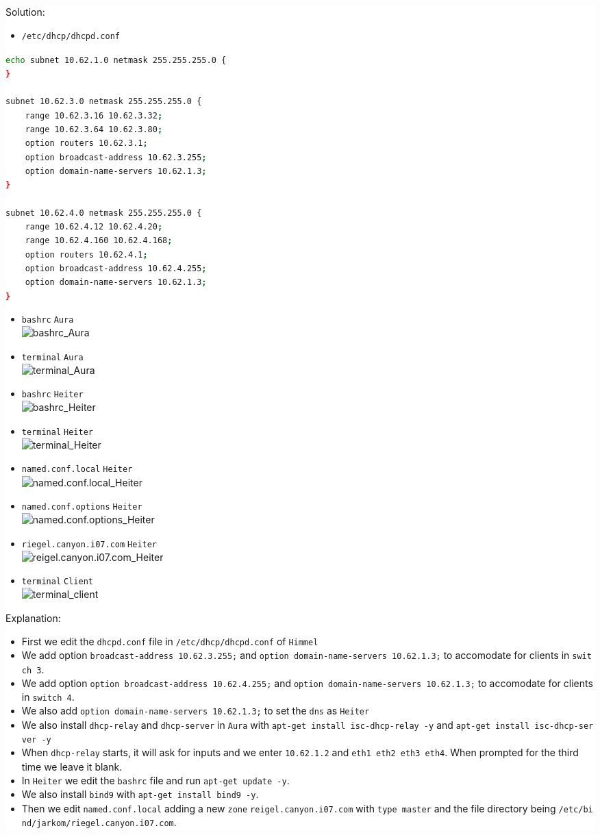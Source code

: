 Solution: <br>

- `/etc/dhcp/dhcpd.conf`
```bash
echo subnet 10.62.1.0 netmask 255.255.255.0 {
}

subnet 10.62.3.0 netmask 255.255.255.0 {
    range 10.62.3.16 10.62.3.32;
    range 10.62.3.64 10.62.3.80;
    option routers 10.62.3.1;
    option broadcast-address 10.62.3.255;
    option domain-name-servers 10.62.1.3; 
}

subnet 10.62.4.0 netmask 255.255.255.0 {
    range 10.62.4.12 10.62.4.20;
    range 10.62.4.160 10.62.4.168;
    option routers 10.62.4.1;
    option broadcast-address 10.62.4.255;
    option domain-name-servers 10.62.1.3;
}
```
- `bashrc` `Aura` <br>
![bashrc_Aura](https://media.discordapp.net/attachments/824131614073683968/1174694611910918277/image.png?ex=6568869c&is=6556119c&hm=e6127fe4977272e59f47d5fa586c09604e693efa7e38bee0f6f6c135c425ca8b&=)

- `terminal` `Aura` <br>
![terminal_Aura](https://media.discordapp.net/attachments/824131614073683968/1174695342793564200/image.png?ex=6568874a&is=6556124a&hm=e4aabcfa8605fa1f8d57a0536b8ba7435cfabe3bdfa898b88b506943c04276bf&=)

- `bashrc` `Heiter` <br>
![bashrc_Heiter](https://media.discordapp.net/attachments/824131614073683968/1174694751908397077/image.png?ex=656886bd&is=655611bd&hm=93beb0c6fcc6b6aaf5b6f7c1832bebd7611914ce5fab5fa5037201d8418e1cdd&=)

- `terminal` `Heiter` <br>
![terminal_Heiter](https://media.discordapp.net/attachments/824131614073683968/1174695739423736010/image.png?ex=656887a9&is=655612a9&hm=c1c50475aa4619ec787550388455fa73cabe0f65b909a657010d63c969d9cd15&=)

- `named.conf.local` `Heiter` <br>
![named.conf.local_Heiter](https://cdn.discordapp.com/attachments/824131614073683968/1175802243459600505/image.png?ex=656c8e2c&is=655a192c&hm=c1464d979f2cf22d8c648d6bd6107282f2b303f944294150ae59287df737d75f&)

- `named.conf.options` `Heiter` <br>
![named.conf.options_Heiter](https://cdn.discordapp.com/attachments/824131614073683968/1175802561152958585/image.png?ex=656c8e77&is=655a1977&hm=5ebe0e2271ef82a2a87dd83afa5ee3d352c702b266e3fb09750cb1c6c3e27720&)

- `riegel.canyon.i07.com` `Heiter` <br>
![reigel.canyon.i07.com_Heiter](https://cdn.discordapp.com/attachments/824131614073683968/1175802380860796938/image.png?ex=656c8e4c&is=655a194c&hm=30d5804e9afabd89a430cbcac99765b5239c1311d8d4ddc514b8417a08cae520&)

- `terminal` `Client` <br>
![terminal_client](https://media.discordapp.net/attachments/824131614073683968/1174696101182447716/image.png?ex=656887ff&is=655612ff&hm=9c1356f9b7d4319c221140d8e90da41e3348cb939afac1962d7a438b5f1d2df3&=)

Explanation: <br>

- First we edit the `dhcpd.conf` file in `/etc/dhcp/dhcpd.conf` of `Himmel`
- We add option `broadcast-address 10.62.3.255;` and `option domain-name-servers 10.62.1.3;` to accomodate for clients in `switch 3`.
- We add option `option broadcast-address 10.62.4.255;` and `option domain-name-servers 10.62.1.3;` to accomodate for clients in `switch 4`.
- We also add `option domain-name-servers 10.62.1.3;` to set the `dns` as `Heiter`
- We also install `dhcp-relay` and `dhcp-server` in `Aura` with `apt-get install isc-dhcp-relay -y` and `apt-get install isc-dhcp-server -y`
- When `dhcp-relay` starts, it will ask for inputs and we enter `10.62.1.2` and `eth1 eth2 eth3 eth4`. When prompted for the third time we leave it blank.
- In `Heiter` we edit the `bashrc` file and run `apt-get update -y`.
- We also install `bind9` with `apt-get install bind9 -y`.
- Then we edit `named.conf.local` adding a new `zone` `reigel.canyon.i07.com` with `type master` and the file directory being `/etc/bind/jarkom/riegel.canyon.i07.com`.